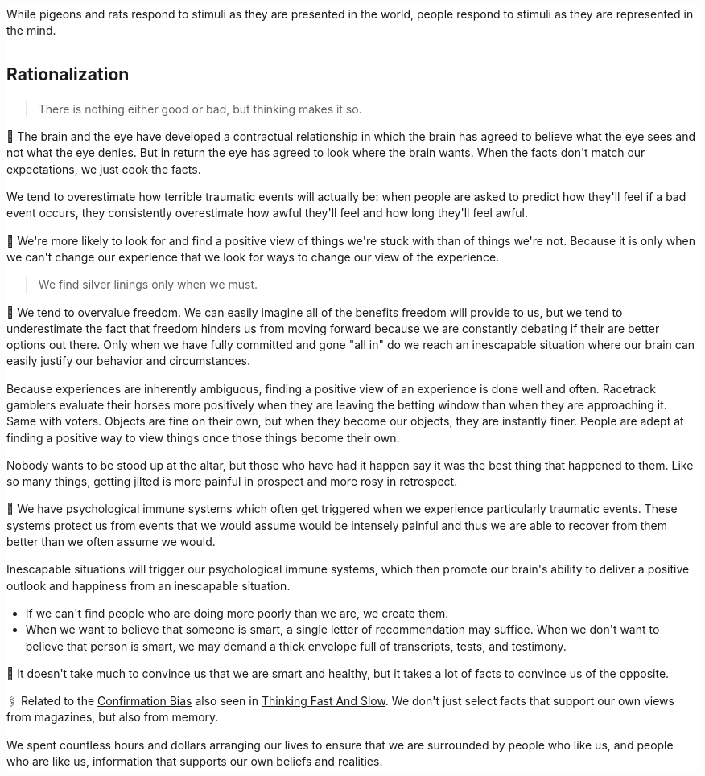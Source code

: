 While pigeons and rats respond to stimuli as they are presented in the world, people respond to stimuli as they are represented in the mind.

## Rationalization

> There is nothing either good or bad, but thinking makes it so.

🔖 The brain and the eye have developed a contractual relationship in which the brain has agreed to believe what the eye sees and not what the eye denies. But in return the eye has agreed to look where the brain wants. When the facts don't match our expectations, we just cook the facts.

We tend to overestimate how terrible traumatic events will actually be: when people are asked to predict how they'll feel if a bad event occurs, they consistently overestimate how awful they'll feel and how long they'll feel awful.

🔖 We're more likely to look for and find a positive view of things we're stuck with than of things we're not. Because it is only when we can't change our experience that we look for ways to change our view of the experience.

> We find silver linings only when we must.

🔖 We tend to overvalue freedom. We can easily imagine all of the benefits freedom will provide to us, but we tend to underestimate the fact that freedom hinders us from moving forward because we are constantly debating if their are better options out there. Only when we have fully committed and gone "all in" do we reach an inescapable situation where our brain can easily justify our behavior and circumstances.

Because experiences are inherently ambiguous, finding a positive view of an experience is done well and often. Racetrack gamblers evaluate their horses more positively when they are leaving the betting window than when they are approaching it. Same with voters. Objects are fine on their own, but when they become our objects, they are instantly finer. People are adept at finding a positive way to view things once those things become their own.

Nobody wants to be stood up at the altar, but those who have had it happen say it was the best thing that happened to them. Like so many things, getting jilted is more painful in prospect and more rosy in retrospect.

📍 We have psychological immune systems which often get triggered when we experience particularly traumatic events. These systems protect us from events that we would assume would be intensely painful and thus we are able to recover from them better than we often assume we would.

Inescapable situations will trigger our psychological immune systems, which then promote our brain's ability to deliver a positive outlook and happiness from an inescapable situation.

- If we can't find people who are doing more poorly than we are, we create them.
- When we want to believe that someone is smart, a single letter of recommendation may suffice. When we don't want to believe that person is smart, we may demand a thick envelope full of transcripts, tests, and testimony.

🔖 It doesn't take much to convince us that we are smart and healthy, but it takes a lot of facts to convince us of the opposite.

🖇 Related to the [Confirmation Bias](https://en.wikipedia.org/wiki/Confirmation_bias) also seen in [Thinking Fast And Slow](/blog/2018/thinking-fast-and-slow). We don't just select facts that support our own views from magazines, but also from memory.

We spent countless hours and dollars arranging our lives to ensure that we are surrounded by people who like us, and people who are like us, information that supports our own beliefs and realities.
